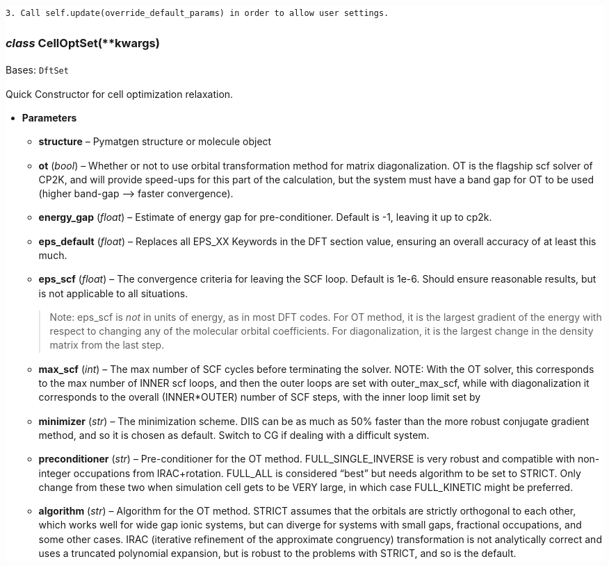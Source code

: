     3. Call self.update(override_default_params) in order to allow user settings.


### _class_ CellOptSet(\*\*kwargs)
Bases: `DftSet`

Quick Constructor for cell optimization relaxation.


* **Parameters**


    * **structure** – Pymatgen structure or molecule object


    * **ot** (*bool*) – Whether or not to use orbital transformation method for matrix
    diagonalization. OT is the flagship scf solver of CP2K, and will provide
    speed-ups for this part of the calculation, but the system must have a band gap
    for OT to be used (higher band-gap –> faster convergence).


    * **energy_gap** (*float*) – Estimate of energy gap for pre-conditioner. Default is -1, leaving
    it up to cp2k.


    * **eps_default** (*float*) – Replaces all EPS_XX Keywords in the DFT section value, ensuring
    an overall accuracy of at least this much.


    * **eps_scf** (*float*) – The convergence criteria for leaving the SCF loop. Default is 1e-6.
    Should ensure reasonable results, but is not applicable to all situations.

    > Note: eps_scf is *not* in units of energy, as in most DFT codes. For OT method,
    > it is the largest gradient of the energy with respect to changing any of the
    > molecular orbital coefficients. For diagonalization, it is the largest change
    > in the density matrix from the last step.



    * **max_scf** (*int*) – The max number of SCF cycles before terminating the solver. NOTE: With
    the OT solver, this corresponds to the max number of INNER scf loops, and then
    the outer loops are set with outer_max_scf, while with diagonalization it
    corresponds to the overall (INNER\*OUTER) number of SCF steps, with the
    inner loop limit set by


    * **minimizer** (*str*) – The minimization scheme. DIIS can be as much as 50% faster than the
    more robust conjugate gradient method, and so it is chosen as default. Switch to CG
    if dealing with a difficult system.


    * **preconditioner** (*str*) – Pre-conditioner for the OT method. FULL_SINGLE_INVERSE is very
    robust and compatible with non-integer occupations from IRAC+rotation. FULL_ALL is
    considered “best” but needs algorithm to be set to STRICT. Only change from these
    two when simulation cell gets to be VERY large, in which case FULL_KINETIC might be
    preferred.


    * **algorithm** (*str*) – Algorithm for the OT method. STRICT assumes that the orbitals are
    strictly orthogonal to each other, which works well for wide gap ionic systems,
    but can diverge for systems with small gaps, fractional occupations, and some
    other cases. IRAC (iterative refinement of the approximate congruency)
    transformation is not analytically correct and uses a truncated polynomial
    expansion, but is robust to the problems with STRICT, and so is the default.
